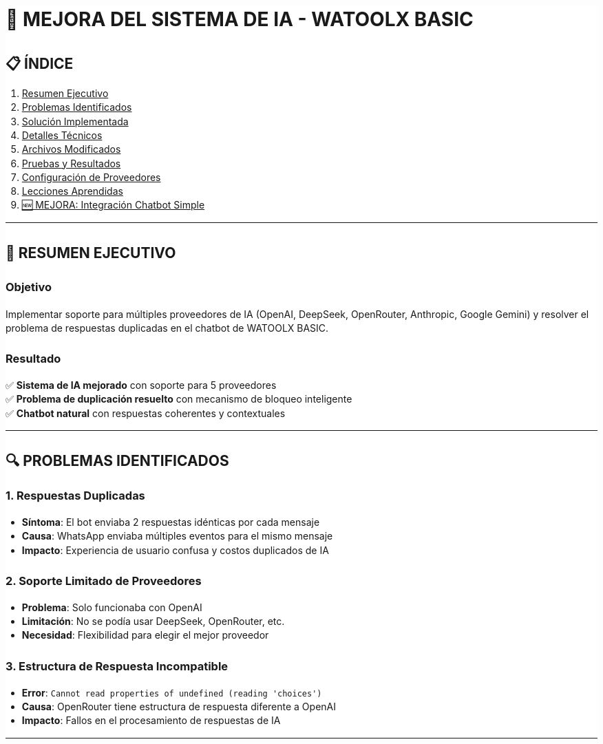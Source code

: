 # 🚀 MEJORA DEL SISTEMA DE IA - WATOOLX BASIC

## 📋 ÍNDICE
1. [Resumen Ejecutivo](#resumen-ejecutivo)
2. [Problemas Identificados](#problemas-identificados)
3. [Solución Implementada](#solución-implementada)
4. [Detalles Técnicos](#detalles-técnicos)
5. [Archivos Modificados](#archivos-modificados)
6. [Pruebas y Resultados](#pruebas-y-resultados)
7. [Configuración de Proveedores](#configuración-de-proveedores)
8. [Lecciones Aprendidas](#lecciones-aprendidas)
9. [🆕 MEJORA: Integración Chatbot Simple](#-mejora-integración-chatbot-simple)

---

## 🎯 RESUMEN EJECUTIVO

### Objetivo
Implementar soporte para múltiples proveedores de IA (OpenAI, DeepSeek, OpenRouter, Anthropic, Google Gemini) y resolver el problema de respuestas duplicadas en el chatbot de WATOOLX BASIC.

### Resultado
✅ **Sistema de IA mejorado** con soporte para 5 proveedores  
✅ **Problema de duplicación resuelto** con mecanismo de bloqueo inteligente  
✅ **Chatbot natural** con respuestas coherentes y contextuales  

---

## 🔍 PROBLEMAS IDENTIFICADOS

### 1. **Respuestas Duplicadas**
- **Síntoma**: El bot enviaba 2 respuestas idénticas por cada mensaje
- **Causa**: WhatsApp enviaba múltiples eventos para el mismo mensaje
- **Impacto**: Experiencia de usuario confusa y costos duplicados de IA

### 2. **Soporte Limitado de Proveedores**
- **Problema**: Solo funcionaba con OpenAI
- **Limitación**: No se podía usar DeepSeek, OpenRouter, etc.
- **Necesidad**: Flexibilidad para elegir el mejor proveedor

### 3. **Estructura de Respuesta Incompatible**
- **Error**: `Cannot read properties of undefined (reading 'choices')`
- **Causa**: OpenRouter tiene estructura de respuesta diferente a OpenAI
- **Impacto**: Fallos en el procesamiento de respuestas de IA

---
